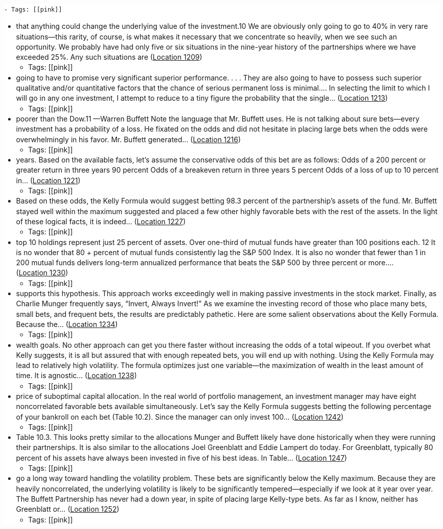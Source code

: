     - Tags: [[pink]] 
- that anything could change the underlying value of the investment.10 We are obviously only going to go to 40% in very rare situations—this rarity, of course, is what makes it necessary that we concentrate so heavily, when we see such an opportunity. We probably have had only five or six situations in the nine-year history of the partnerships where we have exceeded 25%. Any such situations are ([Location 1209](https://readwise.io/to_kindle?action=open&asin=B008L042Q4&location=1209))
    - Tags: [[pink]] 
- going to have to promise very significant superior performance. . . . They are also going to have to possess such superior qualitative and/or quantitative factors that the chance of serious permanent loss is minimal.... In selecting the limit to which I will go in any one investment, I attempt to reduce to a tiny figure the probability that the single… ([Location 1213](https://readwise.io/to_kindle?action=open&asin=B008L042Q4&location=1213))
    - Tags: [[pink]] 
- poorer than the Dow.11 —Warren Buffett Note the language that Mr. Buffett uses. He is not talking about sure bets—every investment has a probability of a loss. He fixated on the odds and did not hesitate in placing large bets when the odds were overwhelmingly in his favor. Mr. Buffett generated… ([Location 1216](https://readwise.io/to_kindle?action=open&asin=B008L042Q4&location=1216))
    - Tags: [[pink]] 
- years. Based on the available facts, let’s assume the conservative odds of this bet are as follows: Odds of a 200 percent or greater return in three years 90 percent Odds of a breakeven return in three years 5 percent Odds of a loss of up to 10 percent in… ([Location 1221](https://readwise.io/to_kindle?action=open&asin=B008L042Q4&location=1221))
    - Tags: [[pink]] 
- Based on these odds, the Kelly Formula would suggest betting 98.3 percent of the partnership’s assets of the fund. Mr. Buffett stayed well within the maximum suggested and placed a few other highly favorable bets with the rest of the assets. In the light of these logical facts, it is indeed… ([Location 1227](https://readwise.io/to_kindle?action=open&asin=B008L042Q4&location=1227))
    - Tags: [[pink]] 
- top 10 holdings represent just 25 percent of assets. Over one-third of mutual funds have greater than 100 positions each. 12 It is no wonder that 80 + percent of mutual funds consistently lag the S&P 500 Index. It is also no wonder that fewer than 1 in 200 mutual funds delivers long-term annualized performance that beats the S&P 500 by three percent or more.… ([Location 1230](https://readwise.io/to_kindle?action=open&asin=B008L042Q4&location=1230))
    - Tags: [[pink]] 
- supports this hypothesis. This approach works exceedingly well in making passive investments in the stock market. Finally, as Charlie Munger frequently says, “Invert, Always Invert!” As we examine the investing record of those who place many bets, small bets, and frequent bets, the results are predictably pathetic. Here are some salient observations about the Kelly Formula. Because the… ([Location 1234](https://readwise.io/to_kindle?action=open&asin=B008L042Q4&location=1234))
    - Tags: [[pink]] 
- wealth goals. No other approach can get you there faster without increasing the odds of a total wipeout. If you overbet what Kelly suggests, it is all but assured that with enough repeated bets, you will end up with nothing. Using the Kelly Formula may lead to relatively high volatility. The formula optimizes just one variable—the maximization of wealth in the least amount of time. It is agnostic… ([Location 1238](https://readwise.io/to_kindle?action=open&asin=B008L042Q4&location=1238))
    - Tags: [[pink]] 
- price of suboptimal capital allocation. In the real world of portfolio management, an investment manager may have eight noncorrelated favorable bets available simultaneously. Let’s say the Kelly Formula suggests betting the following percentage of your bankroll on each bet (Table 10.2). Since the manager can only invest 100… ([Location 1242](https://readwise.io/to_kindle?action=open&asin=B008L042Q4&location=1242))
    - Tags: [[pink]] 
- Table 10.3. This looks pretty similar to the allocations Munger and Buffett likely have done historically when they were running their partnerships. It is also similar to the allocations Joel Greenblatt and Eddie Lampert do today. For Greenblatt, typically 80 percent of his assets have always been invested in five of his best ideas. In Table… ([Location 1247](https://readwise.io/to_kindle?action=open&asin=B008L042Q4&location=1247))
    - Tags: [[pink]] 
- go a long way toward handling the volatility problem. These bets are significantly below the Kelly maximum. Because they are heavily noncorrelated, the underlying volatility is likely to be significantly tempered—especially if we look at it year over year. The Buffett Partnership has never had a down year, in spite of placing large Kelly-type bets. As far as I know, neither has Greenblatt or… ([Location 1252](https://readwise.io/to_kindle?action=open&asin=B008L042Q4&location=1252))
    - Tags: [[pink]] 